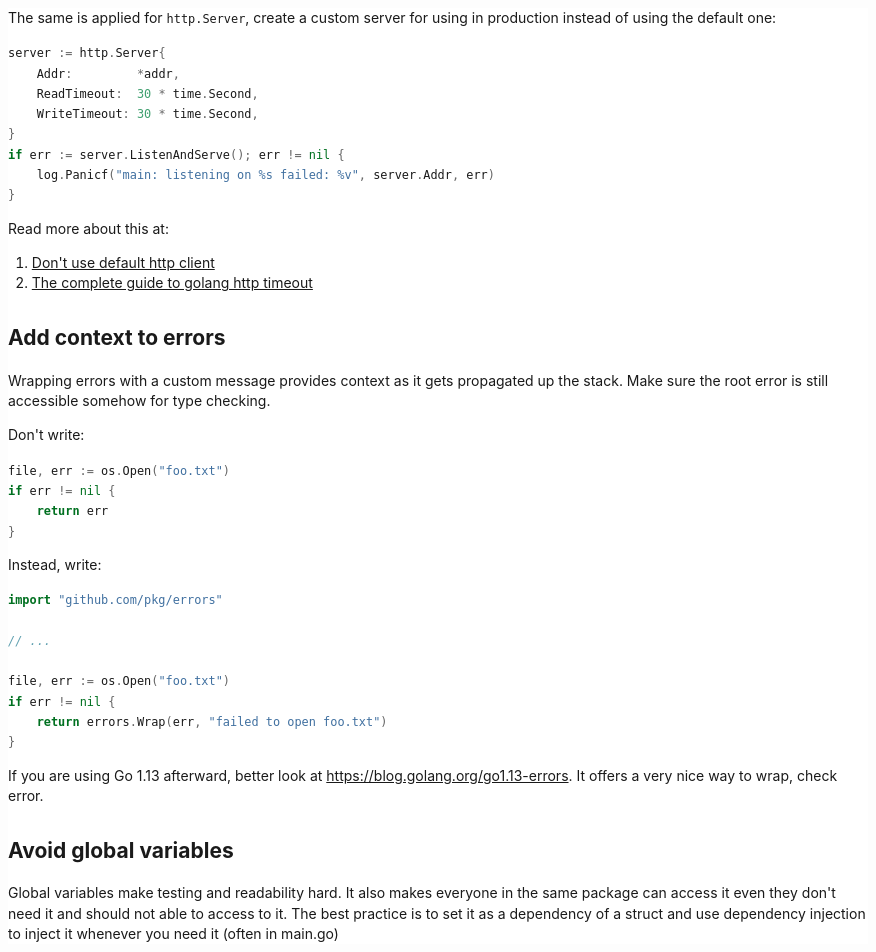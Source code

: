 The same is applied for `http.Server`, create a custom server for using in production instead of using the default one:

```go
server := http.Server{
	Addr:         *addr,
	ReadTimeout:  30 * time.Second,
	WriteTimeout: 30 * time.Second,
}
if err := server.ListenAndServe(); err != nil {
	log.Panicf("main: listening on %s failed: %v", server.Addr, err)
}
```

Read more about this at:

1. [Don't use default http client](https://medium.com/@nate510/don-t-use-go-s-default-http-client-4804cb19f779)
2. [The complete guide to golang http timeout](https://blog.cloudflare.com/the-complete-guide-to-golang-net-http-timeouts/)

## Add context to errors

Wrapping errors with a custom message provides context as it gets propagated up the stack. Make sure the root error is still accessible somehow for type checking.

Don't write:

```go
file, err := os.Open("foo.txt")
if err != nil {
	return err
}
```

Instead, write:

```go
import "github.com/pkg/errors"

// ...

file, err := os.Open("foo.txt")
if err != nil {
	return errors.Wrap(err, "failed to open foo.txt")
}
```

If you are using Go 1.13 afterward, better look at https://blog.golang.org/go1.13-errors. It offers a very nice way to wrap, check error.
## Avoid global variables

Global variables make testing and readability hard. It also makes everyone in the same package can access it even they don't need it and should not able to access to it. The best practice is to set it as a dependency of a struct and use dependency injection to inject it whenever you need it (often in main.go)
